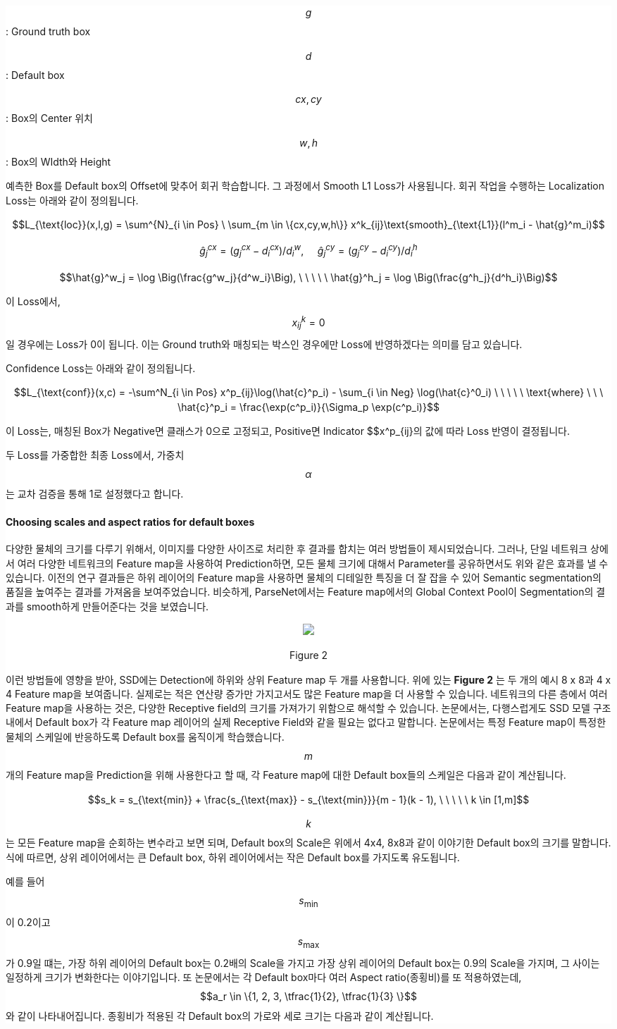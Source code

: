 $$g$$ : Ground truth box

$$d$$ : Default box

$$cx, cy$$ : Box의 Center 위치

$$w, h$$ : Box의 WIdth와 Height

예측한 Box를 Default box의 Offset에 맞추어 회귀 학습합니다. 그 과정에서 Smooth L1 Loss가 사용됩니다. 회귀 작업을 수행하는 Localization Loss는 아래와 같이 정의됩니다.

$$L_{\text{loc}}(x,l,g) = \sum^{N}_{i \in Pos} \ \sum_{m \in \{cx,cy,w,h\}} x^k_{ij}\text{smooth}_{\text{L1}}(l^m_i - \hat{g}^m_i)$$

$$\hat{g}^{cx}_j = (g^{cx}_j - d^{cx}_i) / d^w_i, \ \ \ \ \ \hat{g}^{cy}_j = (g^{cy}_j - d^{cy}_i) / d^h_i$$

$$\hat{g}^w_j = \log \Big(\frac{g^w_j}{d^w_i}\Big), \ \ \ \ \ \hat{g}^h_j = \log \Big(\frac{g^h_j}{d^h_i}\Big)$$

이 Loss에서, $$x^k_{ij} = 0$$일 경우에는 Loss가 0이 됩니다. 이는 Ground truth와 매칭되는 박스인 경우에만 Loss에 반영하겠다는 의미를 담고 있습니다.

Confidence Loss는 아래와 같이 정의됩니다.

$$L_{\text{conf}}(x,c) = -\sum^N_{i \in Pos} x^p_{ij}\log(\hat{c}^p_i) - \sum_{i \in Neg} \log(\hat{c}^0_i) \ \ \ \ \ \text{where} \ \ \ \hat{c}^p_i = \frac{\exp(c^p_i)}{\Sigma_p \exp(c^p_i)}$$

이 Loss는, 매칭된 Box가 Negative면 클래스가 0으로 고정되고, Positive면 Indicator $$x^p_{ij}의 값에 따라 Loss 반영이 결정됩니다.

두 Loss를 가중합한 최종 Loss에서, 가중치 $$\alpha$$는 교차 검증을 통해 1로 설정했다고 합니다.

#### Choosing scales and aspect ratios for default boxes
다양한 물체의 크기를 다루기 위해서, 이미지를 다양한 사이즈로 처리한 후 결과를 합치는 여러 방법들이 제시되었습니다. 그러나, 단일 네트워크 상에서 여러 다양한 네트워크의 Feature map을 사용하여 Prediction하면, 모든 물체 크기에 대해서 Parameter를 공유하면서도 위와 같은 효과를 낼 수 있습니다. 이전의 연구 결과들은 하위 레이어의 Feature map을 사용하면 물체의 디테일한 특징을 더 잘 잡을 수 있어 Semantic segmentation의 품질을 높여주는 결과를 가져옴을 보여주었습니다. 비슷하게, ParseNet에서는 Feature map에서의 Global Context Pool이 Segmentation의 결과를 smooth하게 만들어준다는 것을 보였습니다.

<p align="center"><image width="600" src="/assets/posts/images/SSD/figure1.PNG"/></p>
<p align="center">Figure 2</p>

이런 방법들에 영향을 받아, SSD에는 Detection에 하위와 상위 Feature map 두 개를 사용합니다. 위에 있는 __Figure 2__ 는 두 개의 예시 8 x 8과 4 x 4 Feature map을 보여줍니다. 실제로는 적은 연산량 증가만 가지고서도 많은 Feature map을 더 사용할 수 있습니다.
네트워크의 다른 층에서 여러 Feature map을 사용하는 것은, 다양한 Receptive field의 크기를 가져가기 위함으로 해석할 수 있습니다. 논문에서는, 다행스럽게도 SSD 모델 구조 내에서 Default box가 각 Feature map 레이어의 실제 Receptive Field와 같을 필요는 없다고 말합니다. 논문에서는 특정 Feature map이 특정한 물체의 스케일에 반응하도록 Default box를 움직이게 학습했습니다. $$m$$개의 Feature map을 Prediction을 위해 사용한다고 할 때, 각 Feature map에 대한 Default box들의 스케일은 다음과 같이 계산됩니다.

$$s_k = s_{\text{min}} + \frac{s_{\text{max}} - s_{\text{min}}}{m - 1}(k - 1), \ \ \ \ \ k \in [1,m]$$

$$k$$는 모든 Feature map을 순회하는 변수라고 보면 되며, Default box의 Scale은 위에서 4x4, 8x8과 같이 이야기한 Default box의 크기를 말합니다. 식에 따르면, 상위 레이어에서는 큰 Default box, 하위 레이어에서는 작은 Default box를 가지도록 유도됩니다.

예를 들어 $$s_{\text{min}}$$이 0.2이고 $$s_{\text{max}}$$가 0.9일 떄는, 가장 하위 레이어의 Default box는 0.2배의 Scale을 가지고 가장 상위 레이어의 Default box는 0.9의 Scale을 가지며, 그 사이는 일정하게 크기가 변화한다는 이야기입니다. 또 논문에서는 각 Default box마다 여러 Aspect ratio(종횡비)를 또 적용하였는데, $$a_r \in \{1, 2, 3, \tfrac{1}{2}, \tfrac{1}{3} \}$$와 같이 나타내어집니다. 종횡비가 적용된 각 Default box의 가로와 세로 크기는 다음과 같이 계산됩니다.
